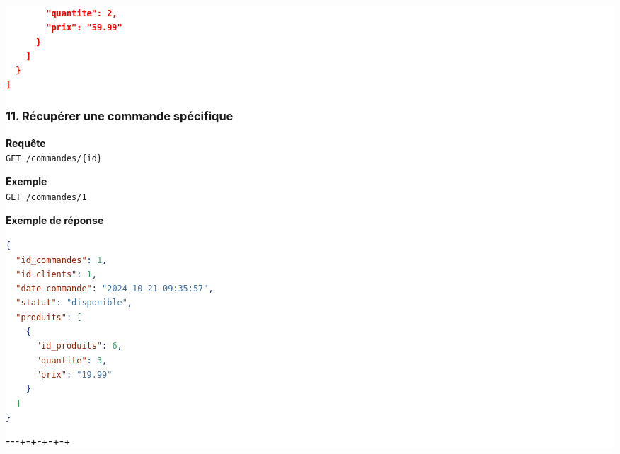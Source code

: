 ```json
        "quantite": 2,
        "prix": "59.99"
      }
    ]
  }
]
```


### 11. Récupérer une commande spécifique

**Requête**  
`GET /commandes/{id}`

**Exemple**  
`GET /commandes/1`

**Exemple de réponse**
```json
{
  "id_commandes": 1,
  "id_clients": 1,
  "date_commande": "2024-10-21 09:35:57",
  "statut": "disponible",
  "produits": [
    {
      "id_produits": 6,
      "quantite": 3,
      "prix": "19.99"
    }
  ]
}
```

---+-+-+-+-+